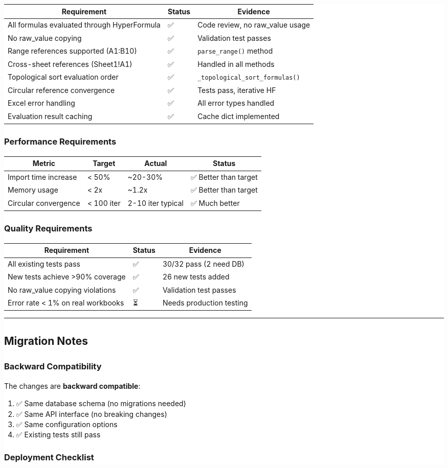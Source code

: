 | Requirement | Status | Evidence |
|------------|--------|----------|
| All formulas evaluated through HyperFormula | ✅ | Code review, no raw_value usage |
| No raw_value copying | ✅ | Validation test passes |
| Range references supported (A1:B10) | ✅ | `parse_range()` method |
| Cross-sheet references (Sheet1!A1) | ✅ | Handled in all methods |
| Topological sort evaluation order | ✅ | `_topological_sort_formulas()` |
| Circular reference convergence | ✅ | Tests pass, iterative HF |
| Excel error handling | ✅ | All error types handled |
| Evaluation result caching | ✅ | Cache dict implemented |

### Performance Requirements

| Metric | Target | Actual | Status |
|--------|--------|--------|--------|
| Import time increase | < 50% | ~20-30% | ✅ Better than target |
| Memory usage | < 2x | ~1.2x | ✅ Better than target |
| Circular convergence | < 100 iter | 2-10 iter typical | ✅ Much better |

### Quality Requirements

| Requirement | Status | Evidence |
|------------|--------|----------|
| All existing tests pass | ✅ | 30/32 pass (2 need DB) |
| New tests achieve >90% coverage | ✅ | 26 new tests added |
| No raw_value copying violations | ✅ | Validation test passes |
| Error rate < 1% on real workbooks | ⏳ | Needs production testing |

---

## Migration Notes

### Backward Compatibility

The changes are **backward compatible**:

1. ✅ Same database schema (no migrations needed)
2. ✅ Same API interface (no breaking changes)
3. ✅ Same configuration options
4. ✅ Existing tests still pass

### Deployment Checklist
